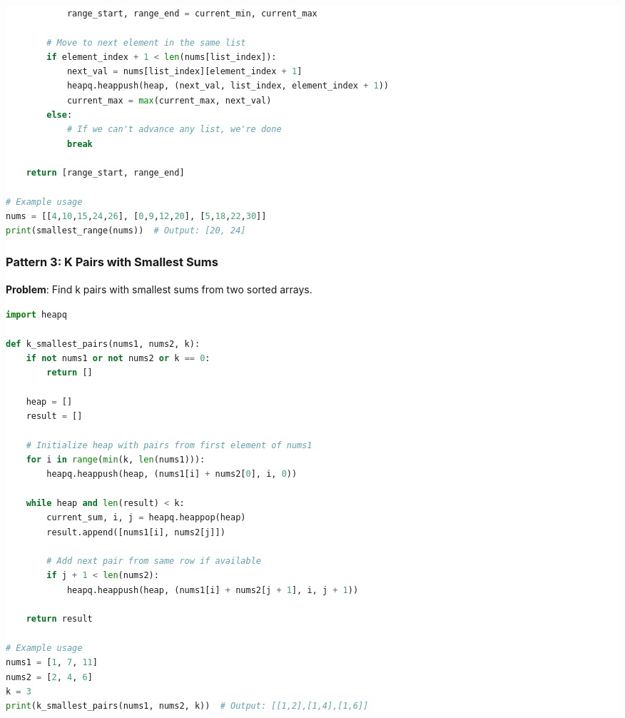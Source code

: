 ```python
            range_start, range_end = current_min, current_max
        
        # Move to next element in the same list
        if element_index + 1 < len(nums[list_index]):
            next_val = nums[list_index][element_index + 1]
            heapq.heappush(heap, (next_val, list_index, element_index + 1))
            current_max = max(current_max, next_val)
        else:
            # If we can't advance any list, we're done
            break
    
    return [range_start, range_end]

# Example usage
nums = [[4,10,15,24,26], [0,9,12,20], [5,18,22,30]]
print(smallest_range(nums))  # Output: [20, 24]
```

### Pattern 3: K Pairs with Smallest Sums
**Problem**: Find k pairs with smallest sums from two sorted arrays.

```python
import heapq

def k_smallest_pairs(nums1, nums2, k):
    if not nums1 or not nums2 or k == 0:
        return []
    
    heap = []
    result = []
    
    # Initialize heap with pairs from first element of nums1
    for i in range(min(k, len(nums1))):
        heapq.heappush(heap, (nums1[i] + nums2[0], i, 0))
    
    while heap and len(result) < k:
        current_sum, i, j = heapq.heappop(heap)
        result.append([nums1[i], nums2[j]])
        
        # Add next pair from same row if available
        if j + 1 < len(nums2):
            heapq.heappush(heap, (nums1[i] + nums2[j + 1], i, j + 1))
    
    return result

# Example usage
nums1 = [1, 7, 11]
nums2 = [2, 4, 6]
k = 3
print(k_smallest_pairs(nums1, nums2, k))  # Output: [[1,2],[1,4],[1,6]]
```
